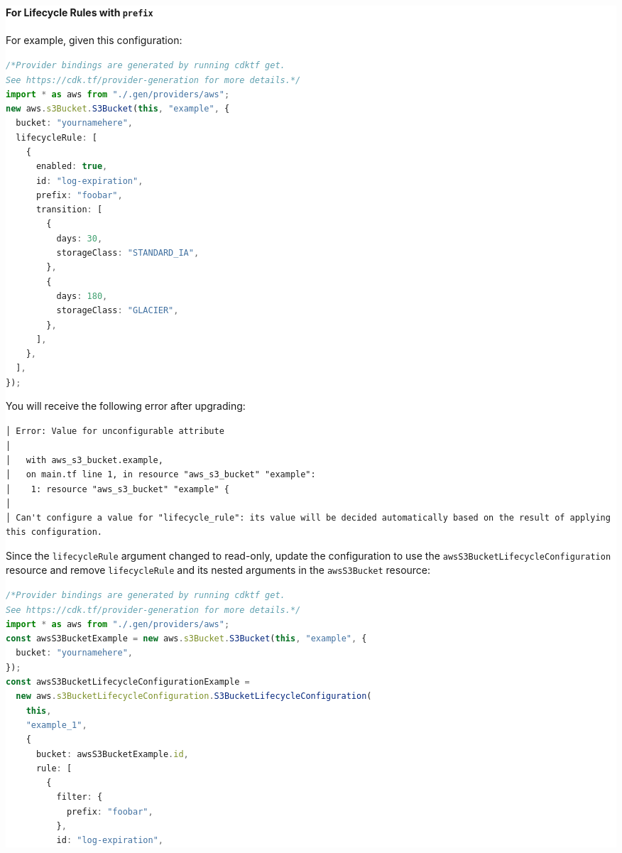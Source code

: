 #### For Lifecycle Rules with `prefix`

For example, given this configuration:

```typescript
/*Provider bindings are generated by running cdktf get.
See https://cdk.tf/provider-generation for more details.*/
import * as aws from "./.gen/providers/aws";
new aws.s3Bucket.S3Bucket(this, "example", {
  bucket: "yournamehere",
  lifecycleRule: [
    {
      enabled: true,
      id: "log-expiration",
      prefix: "foobar",
      transition: [
        {
          days: 30,
          storageClass: "STANDARD_IA",
        },
        {
          days: 180,
          storageClass: "GLACIER",
        },
      ],
    },
  ],
});

```

You will receive the following error after upgrading:

```console
│ Error: Value for unconfigurable attribute
│
│   with aws_s3_bucket.example,
│   on main.tf line 1, in resource "aws_s3_bucket" "example":
│    1: resource "aws_s3_bucket" "example" {
│
│ Can't configure a value for "lifecycle_rule": its value will be decided automatically based on the result of applying this configuration.
```

Since the `lifecycleRule` argument changed to read-only, update the configuration to use the `awsS3BucketLifecycleConfiguration`
resource and remove `lifecycleRule` and its nested arguments in the `awsS3Bucket` resource:

```typescript
/*Provider bindings are generated by running cdktf get.
See https://cdk.tf/provider-generation for more details.*/
import * as aws from "./.gen/providers/aws";
const awsS3BucketExample = new aws.s3Bucket.S3Bucket(this, "example", {
  bucket: "yournamehere",
});
const awsS3BucketLifecycleConfigurationExample =
  new aws.s3BucketLifecycleConfiguration.S3BucketLifecycleConfiguration(
    this,
    "example_1",
    {
      bucket: awsS3BucketExample.id,
      rule: [
        {
          filter: {
            prefix: "foobar",
          },
          id: "log-expiration",
```